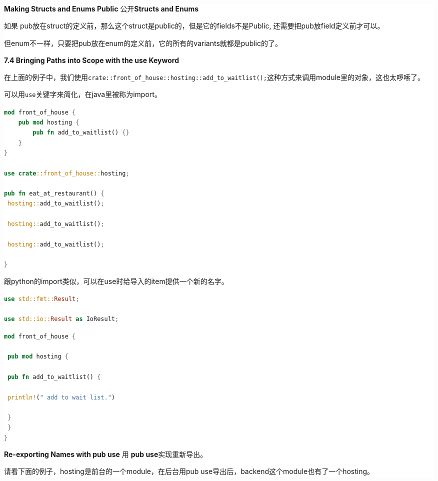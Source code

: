 **Making Structs and Enums Public** 公开**Structs and Enums** 

如果 pub放在struct的定义前，那么这个struct是public的，但是它的fields不是Public, 还需要把pub放field定义前才可以。

但enum不一样，只要把pub放在enum的定义前，它的所有的variants就都是public的了。

**7.4 Bringing Paths into Scope with the use Keyword**

在上面的例子中，我们使用`crate::front_of_house::hosting::add_to_waitlist();`这种方式来调用module里的对象，这也太啰嗦了。

可以用`use`关键字来简化，在java里被称为import。

```rust
mod front_of_house {
    pub mod hosting {
        pub fn add_to_waitlist() {}
    }
}

use crate::front_of_house::hosting;

pub fn eat_at_restaurant() {
 hosting::add_to_waitlist();

 hosting::add_to_waitlist();

 hosting::add_to_waitlist();

}
```

跟python的import类似，可以在use时给导入的item提供一个新的名字。

```rust
use std::fmt::Result;

use std::io::Result as IoResult;
```

```rust
mod front_of_house {

 pub mod hosting {

 pub fn add_to_waitlist() {

 println!(" add to wait list.")

 }
 }
}
```


**Re-exporting Names with pub use** 用 **pub use**实现重新导出。

请看下面的例子，hosting是前台的一个module，在后台用pub use导出后，backend这个module也有了一个hosting。
